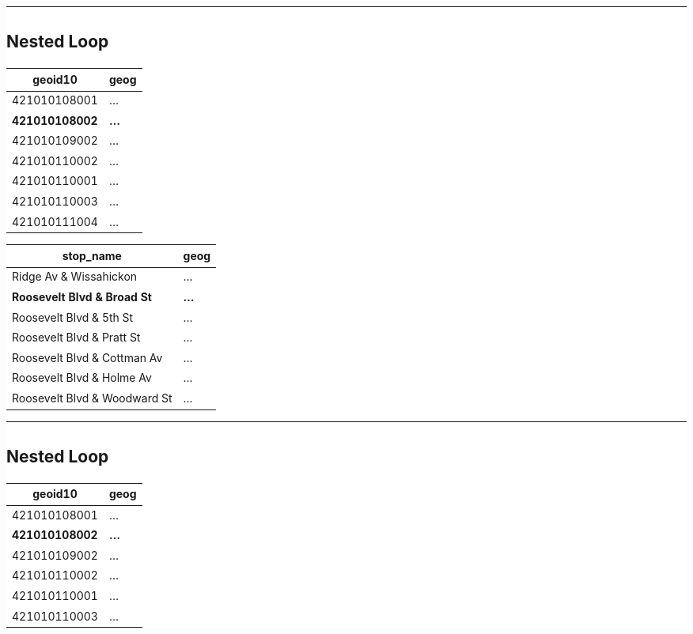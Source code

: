 </div>
</div>

---

## Nested Loop

<div class="columns-2">
<div>

|geoid10     |geog                                       |
|------------|-------------------------------------------|
|421010108001|…|
|**421010108002**|**…**|
|421010109002|…|
|421010110002|…|
|421010110001|…|
|421010110003|…|
|421010111004|…|

</div>
<div>

|stop_name   |geog |
|------------|-------------|
|Ridge Av & Wissahickon|… |
|**Roosevelt Blvd & Broad St**    |**…** |
|Roosevelt Blvd & 5th St      |… |
|Roosevelt Blvd & Pratt St    |… |
|Roosevelt Blvd & Cottman Av  |… |
|Roosevelt Blvd & Holme Av    |… |
|Roosevelt Blvd & Woodward St |… |

</div>
</div>

---

## Nested Loop

<div class="columns-2">
<div>

|geoid10     |geog                                       |
|------------|-------------------------------------------|
|421010108001|…|
|**421010108002**|**…**|
|421010109002|…|
|421010110002|…|
|421010110001|…|
|421010110003|…|